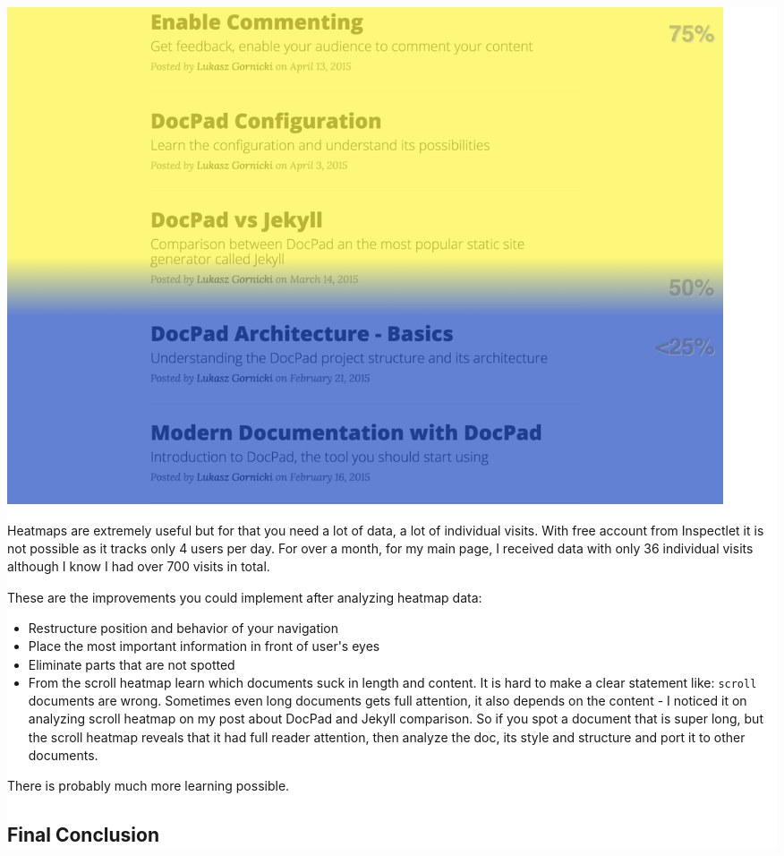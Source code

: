 <img src="img/scroll.png" style="width: 800px; ">

Heatmaps are extremely useful but for that you need a lot of data, a lot of individual visits. With free account from Inspectlet it is not possible as it tracks only 4 users per day. For over a month, for my main page, I received data with only 36 individual visits although I know I had over 700 visits in total.

These are the improvements you could implement after analyzing heatmap data:
* Restructure position and behavior of your navigation
* Place the most important information in front of user's eyes
* Eliminate parts that are not spotted
* From the scroll heatmap learn which documents suck in length and content. It is hard to make a clear statement like: `scroll` documents are wrong. Sometimes even long documents gets full attention, it also depends on the content - I noticed it on analyzing scroll heatmap on my post about DocPad and Jekyll comparison. So if you spot a document that is super long, but the scroll heatmap reveals that it had full reader attention, then analyze the doc, its style and structure and port it to other documents.

There is probably much more learning possible.

## Final Conclusion
